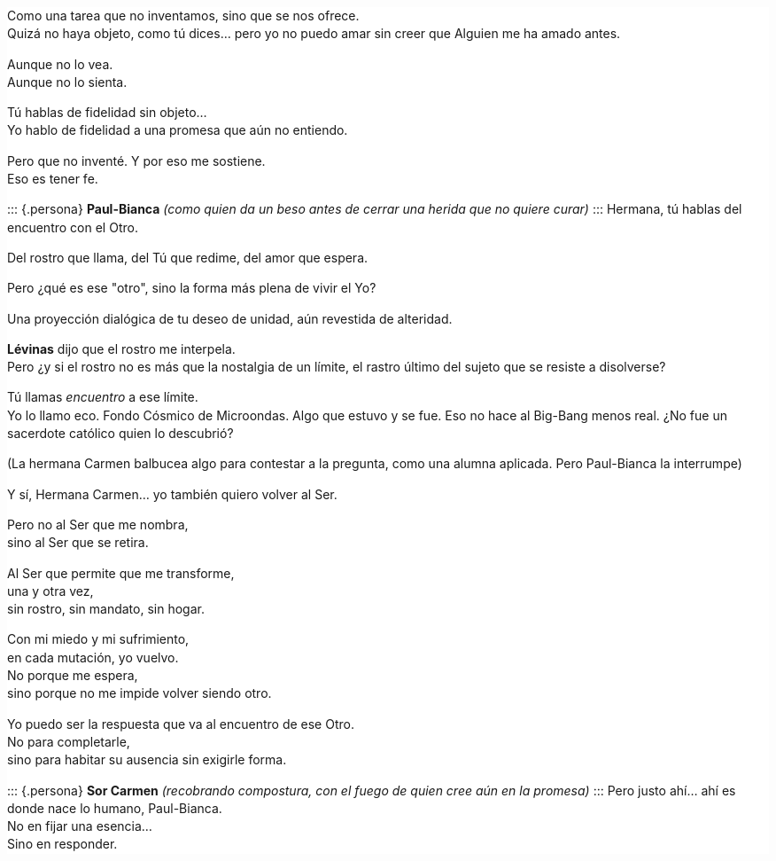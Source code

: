 Como una tarea que no inventamos, sino que se nos ofrece.  
Quizá no haya objeto, como tú dices… pero yo no puedo amar sin creer que Alguien me ha amado antes.  

Aunque no lo vea.  
Aunque no lo sienta.  

Tú hablas de fidelidad sin objeto…  
Yo hablo de fidelidad a una promesa que aún no entiendo.  

Pero que no inventé. Y por eso me sostiene.  
Eso es tener fe.  

::: {.persona}
**Paul-Bianca**
_(como quien da un beso antes de cerrar una herida que no quiere curar)_
:::
Hermana, tú hablas del encuentro con el Otro.  

Del rostro que llama, del Tú que redime, del amor que espera.  

Pero ¿qué es ese "otro", sino la forma más plena de vivir el Yo?  

Una proyección dialógica de tu deseo de unidad, aún revestida de alteridad.  

**Lévinas** dijo que el rostro me interpela.  
Pero ¿y si el rostro no es más que la nostalgia de un límite, el rastro último del sujeto que se resiste a disolverse?  

Tú llamas _encuentro_ a ese límite.  
Yo lo llamo eco. Fondo Cósmico de Microondas. Algo que estuvo y se fue. Eso no hace al Big-Bang menos real. ¿No fue un sacerdote católico quien lo descubrió?  

<span class=rubrica>(La hermana Carmen balbucea algo para contestar a la pregunta, como una alumna aplicada. Pero Paul-Bianca la interrumpe)</span>  

Y sí, Hermana Carmen… yo también quiero volver al Ser.  

Pero no al Ser que me nombra,  
sino al Ser que se retira.  

Al Ser que permite que me transforme,  
una y otra vez,  
sin rostro, sin mandato, sin hogar.  

Con mi miedo y mi sufrimiento,  
en cada mutación, yo vuelvo.  
No porque me espera,  
sino porque no me impide volver siendo otro.  

Yo puedo ser la respuesta que va al encuentro de ese Otro.  
No para completarle,  
sino para habitar su ausencia sin exigirle forma.  

::: {.persona}
**Sor Carmen**
_(recobrando compostura, con el fuego de quien cree aún en la promesa)_
:::
Pero justo ahí… ahí es donde nace lo humano, Paul-Bianca.  
No en fijar una esencia…  
Sino en responder.  

